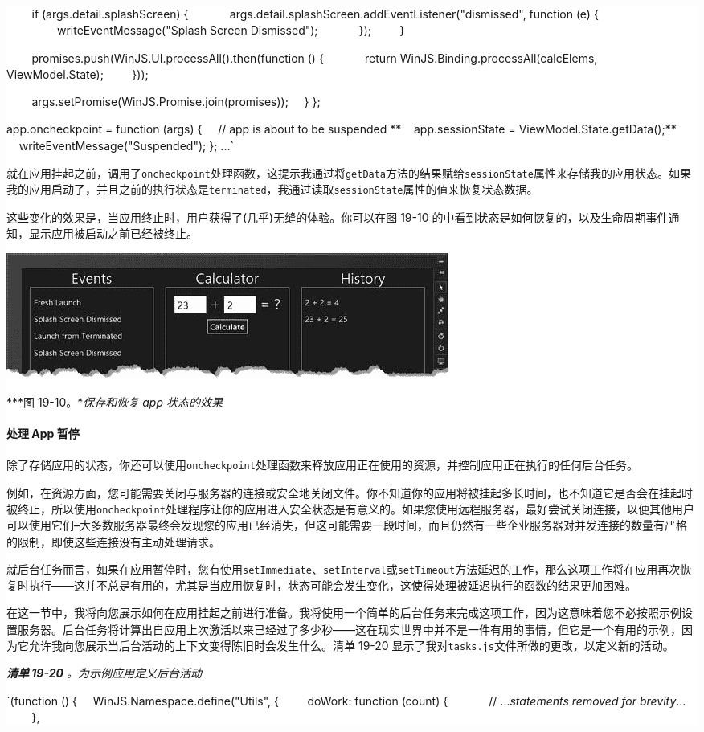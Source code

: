         if (args.detail.splashScreen) {
            args.detail.splashScreen.addEventListener("dismissed", function (e) {
                writeEventMessage("Splash Screen Dismissed");
            });
        }

        promises.push(WinJS.UI.processAll().then(function () {
            return WinJS.Binding.processAll(calcElems, ViewModel.State);
        }));

        args.setPromise(WinJS.Promise.join(promises));
    }
};

app.oncheckpoint = function (args) {
    // app is about to be suspended
**    app.sessionState = ViewModel.State.getData();**
    writeEventMessage("Suspended");
};
...`

就在应用挂起之前，调用了`oncheckpoint`处理函数，这提示我通过将`getData`方法的结果赋给`sessionState`属性来存储我的应用状态。如果我的应用启动了，并且之前的执行状态是`terminated`，我通过读取`sessionState`属性的值来恢复状态数据。

这些变化的效果是，当应用终止时，用户获得了(几乎)无缝的体验。你可以在图 19-10 的中看到状态是如何恢复的，以及生命周期事件通知，显示应用被启动之前已经被终止。

![images](img/9781430244011_Fig19-10.jpg)

***图 19-10。**保存和恢复 app 状态的效果*

#### 处理 App 暂停

除了存储应用的状态，你还可以使用`oncheckpoint`处理函数来释放应用正在使用的资源，并控制应用正在执行的任何后台任务。

例如，在资源方面，您可能需要关闭与服务器的连接或安全地关闭文件。你不知道你的应用将被挂起多长时间，也不知道它是否会在挂起时被终止，所以使用`oncheckpoint`处理程序让你的应用进入安全状态是有意义的。如果您使用远程服务器，最好尝试关闭连接，以便其他用户可以使用它们–大多数服务器最终会发现您的应用已经消失，但这可能需要一段时间，而且仍然有一些企业服务器对并发连接的数量有严格的限制，即使这些连接没有主动处理请求。

就后台任务而言，如果在应用暂停时，您有使用`setImmediate`、`setInterval`或`setTimeout`方法延迟的工作，那么这项工作将在应用再次恢复时执行——这并不总是有用的，尤其是当应用恢复时，状态可能会发生变化，这使得处理被延迟执行的函数的结果更加困难。

在这一节中，我将向您展示如何在应用挂起之前进行准备。我将使用一个简单的后台任务来完成这项工作，因为这意味着您不必按照示例设置服务器。后台任务将计算出自应用上次激活以来已经过了多少秒——这在现实世界中并不是一件有用的事情，但它是一个有用的示例，因为它允许我向您展示当后台活动的上下文变得陈旧时会发生什么。清单 19-20 显示了我对`tasks.js`文件所做的更改，以定义新的活动。

***清单 19-20** 。为示例应用定义后台活动*

`(function () {
    WinJS.Namespace.define("Utils", {
        doWork: function (count) {
            // ...*statements removed for brevity*...
        },
